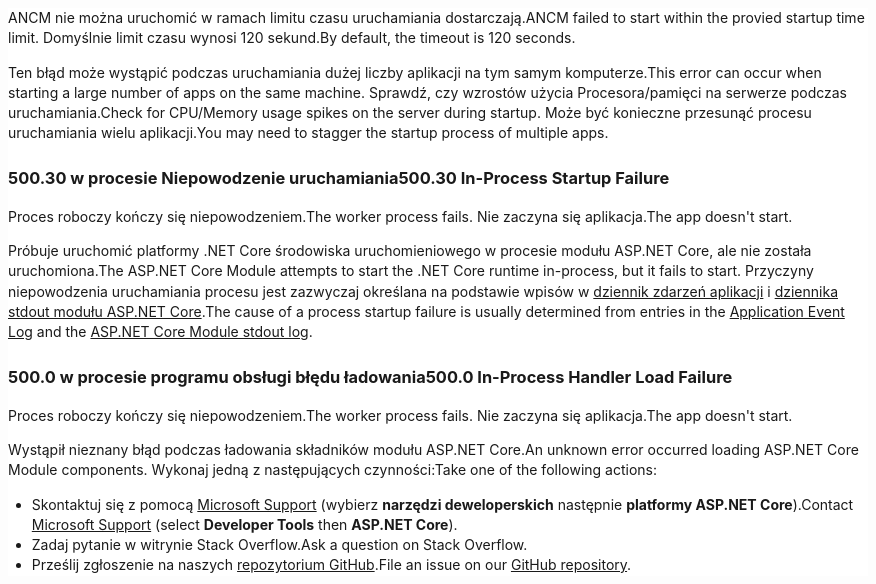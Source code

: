 <span data-ttu-id="5014e-188">ANCM nie można uruchomić w ramach limitu czasu uruchamiania dostarczają.</span><span class="sxs-lookup"><span data-stu-id="5014e-188">ANCM failed to start within the provied startup time limit.</span></span> <span data-ttu-id="5014e-189">Domyślnie limit czasu wynosi 120 sekund.</span><span class="sxs-lookup"><span data-stu-id="5014e-189">By default, the timeout is 120 seconds.</span></span>

<span data-ttu-id="5014e-190">Ten błąd może wystąpić podczas uruchamiania dużej liczby aplikacji na tym samym komputerze.</span><span class="sxs-lookup"><span data-stu-id="5014e-190">This error can occur when starting a large number of apps on the same machine.</span></span> <span data-ttu-id="5014e-191">Sprawdź, czy wzrostów użycia Procesora/pamięci na serwerze podczas uruchamiania.</span><span class="sxs-lookup"><span data-stu-id="5014e-191">Check for CPU/Memory usage spikes on the server during startup.</span></span> <span data-ttu-id="5014e-192">Może być konieczne przesunąć procesu uruchamiania wielu aplikacji.</span><span class="sxs-lookup"><span data-stu-id="5014e-192">You may need to stagger the startup process of multiple apps.</span></span>

### <a name="50030-in-process-startup-failure"></a><span data-ttu-id="5014e-193">500.30 w procesie Niepowodzenie uruchamiania</span><span class="sxs-lookup"><span data-stu-id="5014e-193">500.30 In-Process Startup Failure</span></span>

<span data-ttu-id="5014e-194">Proces roboczy kończy się niepowodzeniem.</span><span class="sxs-lookup"><span data-stu-id="5014e-194">The worker process fails.</span></span> <span data-ttu-id="5014e-195">Nie zaczyna się aplikacja.</span><span class="sxs-lookup"><span data-stu-id="5014e-195">The app doesn't start.</span></span>

<span data-ttu-id="5014e-196">Próbuje uruchomić platformy .NET Core środowiska uruchomieniowego w procesie modułu ASP.NET Core, ale nie została uruchomiona.</span><span class="sxs-lookup"><span data-stu-id="5014e-196">The ASP.NET Core Module attempts to start the .NET Core runtime in-process, but it fails to start.</span></span> <span data-ttu-id="5014e-197">Przyczyny niepowodzenia uruchamiania procesu jest zazwyczaj określana na podstawie wpisów w [dziennik zdarzeń aplikacji](#application-event-log) i [dziennika stdout modułu ASP.NET Core](#aspnet-core-module-stdout-log).</span><span class="sxs-lookup"><span data-stu-id="5014e-197">The cause of a process startup failure is usually determined from entries in the [Application Event Log](#application-event-log) and the [ASP.NET Core Module stdout log](#aspnet-core-module-stdout-log).</span></span>

### <a name="5000-in-process-handler-load-failure"></a><span data-ttu-id="5014e-198">500.0 w procesie programu obsługi błędu ładowania</span><span class="sxs-lookup"><span data-stu-id="5014e-198">500.0 In-Process Handler Load Failure</span></span>

<span data-ttu-id="5014e-199">Proces roboczy kończy się niepowodzeniem.</span><span class="sxs-lookup"><span data-stu-id="5014e-199">The worker process fails.</span></span> <span data-ttu-id="5014e-200">Nie zaczyna się aplikacja.</span><span class="sxs-lookup"><span data-stu-id="5014e-200">The app doesn't start.</span></span>

<span data-ttu-id="5014e-201">Wystąpił nieznany błąd podczas ładowania składników modułu ASP.NET Core.</span><span class="sxs-lookup"><span data-stu-id="5014e-201">An unknown error occurred loading ASP.NET Core Module components.</span></span> <span data-ttu-id="5014e-202">Wykonaj jedną z następujących czynności:</span><span class="sxs-lookup"><span data-stu-id="5014e-202">Take one of the following actions:</span></span>

* <span data-ttu-id="5014e-203">Skontaktuj się z pomocą [Microsoft Support](https://support.microsoft.com/oas/default.aspx?prid=15832) (wybierz **narzędzi deweloperskich** następnie **platformy ASP.NET Core**).</span><span class="sxs-lookup"><span data-stu-id="5014e-203">Contact [Microsoft Support](https://support.microsoft.com/oas/default.aspx?prid=15832) (select **Developer Tools** then **ASP.NET Core**).</span></span>
* <span data-ttu-id="5014e-204">Zadaj pytanie w witrynie Stack Overflow.</span><span class="sxs-lookup"><span data-stu-id="5014e-204">Ask a question on Stack Overflow.</span></span>
* <span data-ttu-id="5014e-205">Prześlij zgłoszenie na naszych [repozytorium GitHub](https://github.com/aspnet/AspNetCore).</span><span class="sxs-lookup"><span data-stu-id="5014e-205">File an issue on our [GitHub repository](https://github.com/aspnet/AspNetCore).</span></span>
